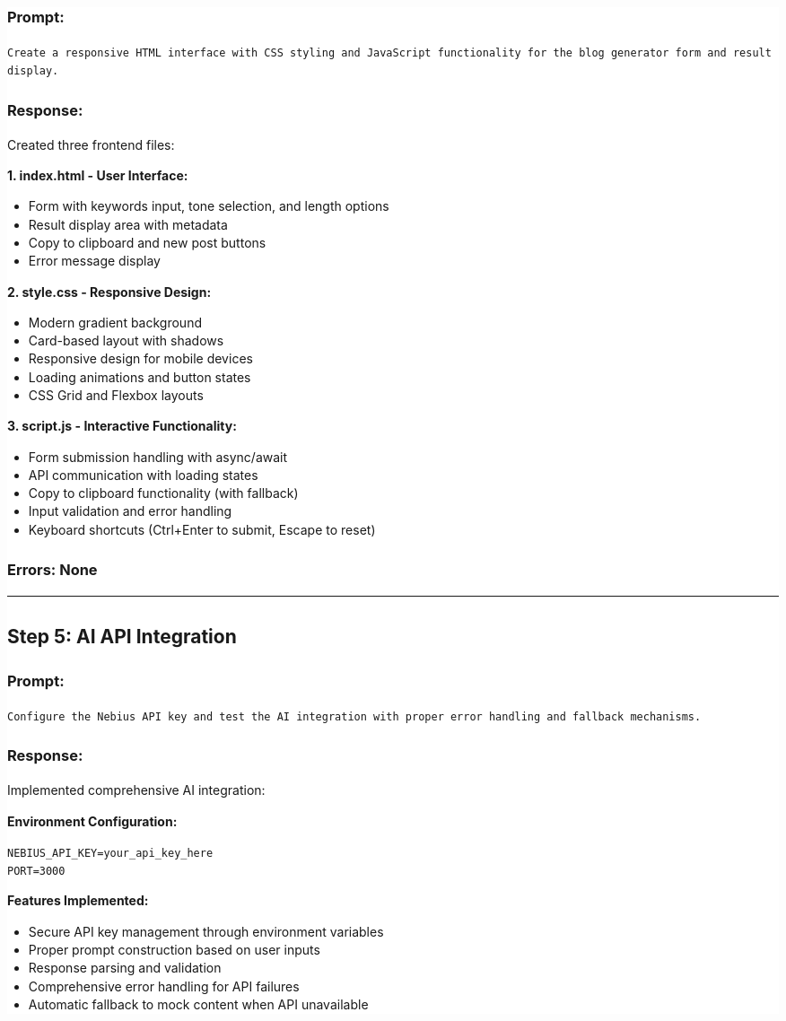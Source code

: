 ### Prompt:
```
Create a responsive HTML interface with CSS styling and JavaScript functionality for the blog generator form and result display.
```

### Response:
Created three frontend files:

**1. index.html - User Interface:**
- Form with keywords input, tone selection, and length options
- Result display area with metadata
- Copy to clipboard and new post buttons
- Error message display

**2. style.css - Responsive Design:**
- Modern gradient background
- Card-based layout with shadows
- Responsive design for mobile devices
- Loading animations and button states
- CSS Grid and Flexbox layouts

**3. script.js - Interactive Functionality:**
- Form submission handling with async/await
- API communication with loading states
- Copy to clipboard functionality (with fallback)
- Input validation and error handling
- Keyboard shortcuts (Ctrl+Enter to submit, Escape to reset)

### Errors: None

---

## Step 5: AI API Integration

### Prompt:
```
Configure the Nebius API key and test the AI integration with proper error handling and fallback mechanisms.
```

### Response:
Implemented comprehensive AI integration:

**Environment Configuration:**
```
NEBIUS_API_KEY=your_api_key_here
PORT=3000
```

**Features Implemented:**
- Secure API key management through environment variables
- Proper prompt construction based on user inputs
- Response parsing and validation
- Comprehensive error handling for API failures
- Automatic fallback to mock content when API unavailable
